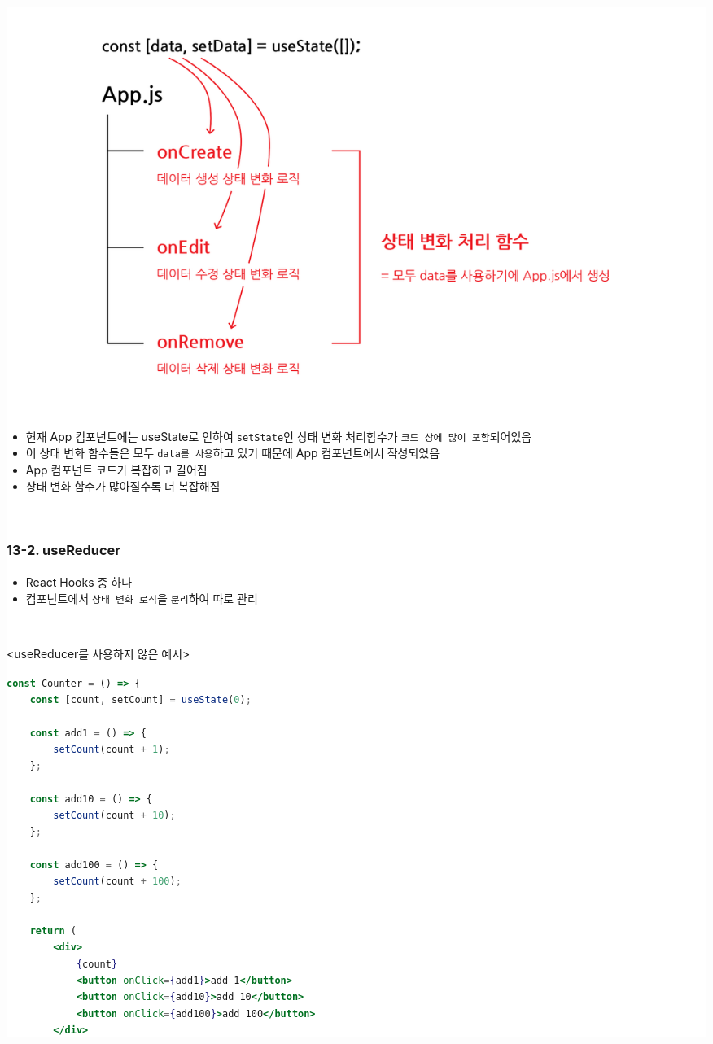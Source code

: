 ![App의 상태변화함수](README_img/React_setStates.png)

- 현재 App 컴포넌트에는 useState로 인하여 `setState`인 상태 변화 처리함수가 `코드 상에 많이 포함`되어있음
- 이 상태 변화 함수들은 모두 `data를 사용`하고 있기 때문에 App 컴포넌트에서 작성되었음
- App 컴포넌트 코드가 복잡하고 길어짐
- 상태 변화 함수가 많아질수록 더 복잡해짐

<br>

### 13-2. useReducer

- React Hooks 중 하나
- 컴포넌트에서 `상태 변화 로직`을 `분리`하여 따로 관리

<br>

<useReducer를 사용하지 않은 예시>

```jsx
const Counter = () => {
    const [count, setCount] = useState(0);
    
    const add1 = () => {
        setCount(count + 1);
    };
    
    const add10 = () => {
        setCount(count + 10);
    };
    
    const add100 = () => {
        setCount(count + 100);
    };
    
    return (
        <div>
            {count}
            <button onClick={add1}>add 1</button>
            <button onClick={add10}>add 10</button>
            <button onClick={add100}>add 100</button>
        </div>
```